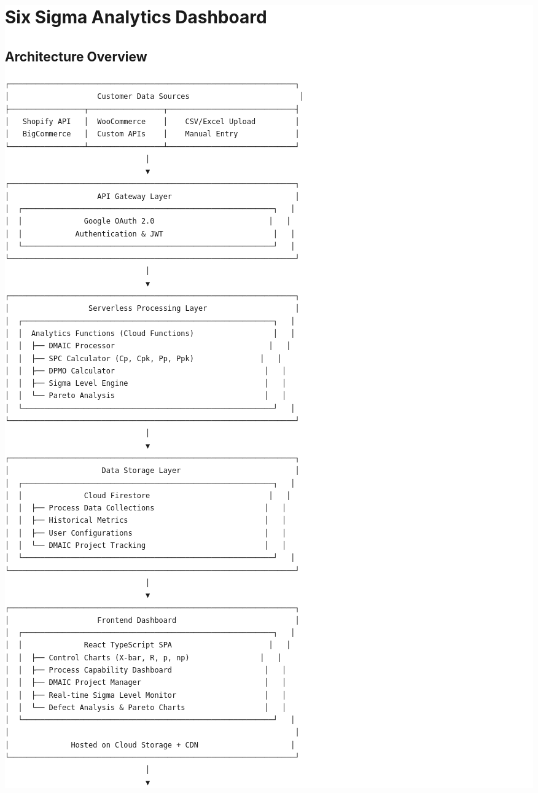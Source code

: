 # Six Sigma Analytics Dashboard

## Architecture Overview

```
┌─────────────────────────────────────────────────────────────────┐
│                    Customer Data Sources                         │
├─────────────────┬─────────────────┬─────────────────────────────┤
│   Shopify API   │  WooCommerce    │    CSV/Excel Upload         │
│   BigCommerce   │  Custom APIs    │    Manual Entry             │
└─────────────────┴─────────────────┴─────────────────────────────┘
                                │
                                ▼
┌─────────────────────────────────────────────────────────────────┐
│                    API Gateway Layer                            │
│  ┌─────────────────────────────────────────────────────────┐   │
│  │              Google OAuth 2.0                          │   │
│  │            Authentication & JWT                         │   │
│  └─────────────────────────────────────────────────────────┘   │
└─────────────────────────────────────────────────────────────────┘
                                │
                                ▼
┌─────────────────────────────────────────────────────────────────┐
│                  Serverless Processing Layer                    │
│  ┌─────────────────────────────────────────────────────────┐   │
│  │  Analytics Functions (Cloud Functions)                  │   │
│  │  ├── DMAIC Processor                                   │   │
│  │  ├── SPC Calculator (Cp, Cpk, Pp, Ppk)               │   │
│  │  ├── DPMO Calculator                                  │   │
│  │  ├── Sigma Level Engine                               │   │
│  │  └── Pareto Analysis                                  │   │
│  └─────────────────────────────────────────────────────────┘   │
└─────────────────────────────────────────────────────────────────┘
                                │
                                ▼
┌─────────────────────────────────────────────────────────────────┐
│                     Data Storage Layer                          │
│  ┌─────────────────────────────────────────────────────────┐   │
│  │              Cloud Firestore                           │   │
│  │  ├── Process Data Collections                         │   │
│  │  ├── Historical Metrics                               │   │
│  │  ├── User Configurations                              │   │
│  │  └── DMAIC Project Tracking                           │   │
│  └─────────────────────────────────────────────────────────┘   │
└─────────────────────────────────────────────────────────────────┘
                                │
                                ▼
┌─────────────────────────────────────────────────────────────────┐
│                    Frontend Dashboard                           │
│  ┌─────────────────────────────────────────────────────────┐   │
│  │              React TypeScript SPA                      │   │
│  │  ├── Control Charts (X-bar, R, p, np)                │   │
│  │  ├── Process Capability Dashboard                     │   │
│  │  ├── DMAIC Project Manager                            │   │
│  │  ├── Real-time Sigma Level Monitor                    │   │
│  │  └── Defect Analysis & Pareto Charts                  │   │
│  └─────────────────────────────────────────────────────────┘   │
│                                                                 │
│              Hosted on Cloud Storage + CDN                     │
└─────────────────────────────────────────────────────────────────┘
                                │
                                ▼
```